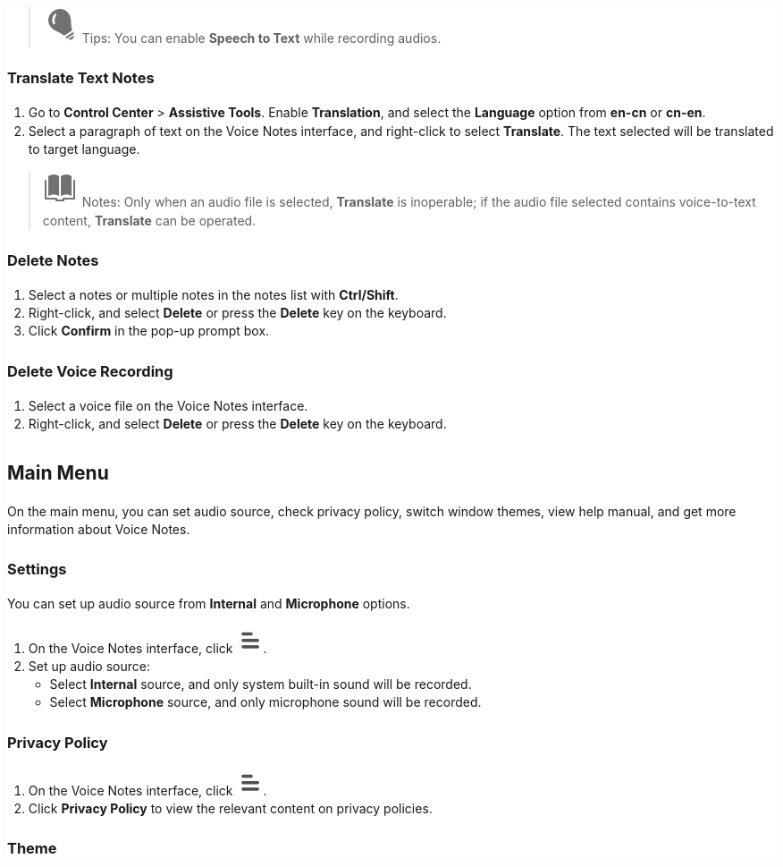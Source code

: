 > ![tips](../common/tips.svg) Tips: You can enable **Speech to Text** while recording audios. 

### Translate Text Notes

1. Go to **Control Center** > **Assistive Tools**. Enable **Translation**, and select the **Language** option from **en-cn** or **cn-en**.
2. Select a paragraph of text on the Voice Notes interface, and right-click to select **Translate**. The text selected will be translated to target language.

> ![notes](../common/notes.svg) Notes: Only when an audio file is selected, **Translate** is inoperable; if the audio file selected contains voice-to-text content, **Translate** can be operated.


### Delete Notes

1.   Select a notes or multiple notes in the notes list with **Ctrl/Shift**.
2.  Right-click, and select **Delete** or press the **Delete** key on the keyboard.
3.  Click **Confirm** in the pop-up prompt box.

### Delete Voice Recording

1.  Select a voice file on the Voice Notes interface.
2.  Right-click, and select **Delete** or press the **Delete** key on the keyboard.

## Main Menu

On the main menu, you can set audio source, check privacy policy, switch window themes, view help manual, and get more information about Voice Notes.

### Settings

You can set up audio source from **Internal** and **Microphone** options.
1. On the Voice Notes interface, click ![icon_menu](../common/icon_menu.svg).
2. Set up audio source:
   - Select **Internal** source, and only system built-in sound will be recorded. 
   - Select **Microphone** source, and only microphone sound will be recorded. 

### Privacy Policy

1. On the Voice Notes interface, click ![icon_menu](../common/icon_menu.svg).
2. Click **Privacy Policy** to view the relevant content on privacy policies.


### Theme
